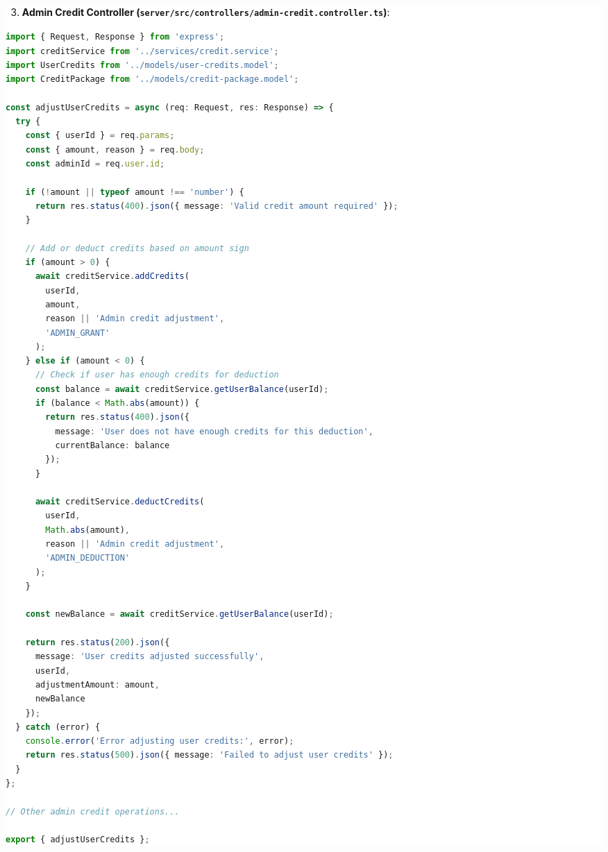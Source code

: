 3. **Admin Credit Controller (`server/src/controllers/admin-credit.controller.ts`)**:

```typescript
import { Request, Response } from 'express';
import creditService from '../services/credit.service';
import UserCredits from '../models/user-credits.model';
import CreditPackage from '../models/credit-package.model';

const adjustUserCredits = async (req: Request, res: Response) => {
  try {
    const { userId } = req.params;
    const { amount, reason } = req.body;
    const adminId = req.user.id;

    if (!amount || typeof amount !== 'number') {
      return res.status(400).json({ message: 'Valid credit amount required' });
    }

    // Add or deduct credits based on amount sign
    if (amount > 0) {
      await creditService.addCredits(
        userId,
        amount,
        reason || 'Admin credit adjustment',
        'ADMIN_GRANT'
      );
    } else if (amount < 0) {
      // Check if user has enough credits for deduction
      const balance = await creditService.getUserBalance(userId);
      if (balance < Math.abs(amount)) {
        return res.status(400).json({ 
          message: 'User does not have enough credits for this deduction',
          currentBalance: balance
        });
      }
      
      await creditService.deductCredits(
        userId,
        Math.abs(amount),
        reason || 'Admin credit adjustment',
        'ADMIN_DEDUCTION'
      );
    }

    const newBalance = await creditService.getUserBalance(userId);
    
    return res.status(200).json({
      message: 'User credits adjusted successfully',
      userId,
      adjustmentAmount: amount,
      newBalance
    });
  } catch (error) {
    console.error('Error adjusting user credits:', error);
    return res.status(500).json({ message: 'Failed to adjust user credits' });
  }
};

// Other admin credit operations...

export { adjustUserCredits };
```

